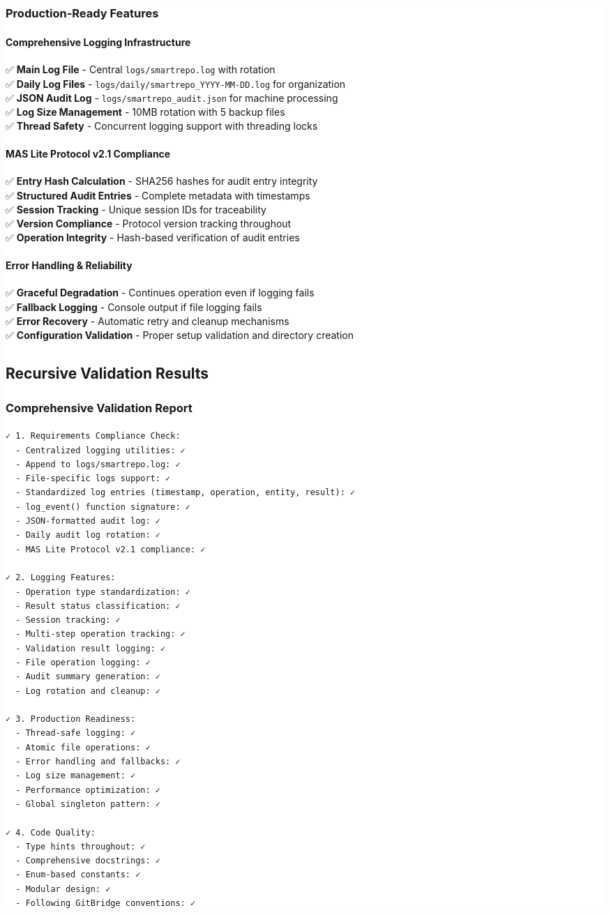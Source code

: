 ### Production-Ready Features

#### Comprehensive Logging Infrastructure
✅ **Main Log File** - Central `logs/smartrepo.log` with rotation  
✅ **Daily Log Files** - `logs/daily/smartrepo_YYYY-MM-DD.log` for organization  
✅ **JSON Audit Log** - `logs/smartrepo_audit.json` for machine processing  
✅ **Log Size Management** - 10MB rotation with 5 backup files  
✅ **Thread Safety** - Concurrent logging support with threading locks  

#### MAS Lite Protocol v2.1 Compliance
✅ **Entry Hash Calculation** - SHA256 hashes for audit entry integrity  
✅ **Structured Audit Entries** - Complete metadata with timestamps  
✅ **Session Tracking** - Unique session IDs for traceability  
✅ **Version Compliance** - Protocol version tracking throughout  
✅ **Operation Integrity** - Hash-based verification of audit entries  

#### Error Handling & Reliability
✅ **Graceful Degradation** - Continues operation even if logging fails  
✅ **Fallback Logging** - Console output if file logging fails  
✅ **Error Recovery** - Automatic retry and cleanup mechanisms  
✅ **Configuration Validation** - Proper setup validation and directory creation  

## Recursive Validation Results

### Comprehensive Validation Report
```
✓ 1. Requirements Compliance Check:
  - Centralized logging utilities: ✓
  - Append to logs/smartrepo.log: ✓
  - File-specific logs support: ✓
  - Standardized log entries (timestamp, operation, entity, result): ✓
  - log_event() function signature: ✓
  - JSON-formatted audit log: ✓
  - Daily audit log rotation: ✓
  - MAS Lite Protocol v2.1 compliance: ✓

✓ 2. Logging Features:
  - Operation type standardization: ✓
  - Result status classification: ✓
  - Session tracking: ✓
  - Multi-step operation tracking: ✓
  - Validation result logging: ✓
  - File operation logging: ✓
  - Audit summary generation: ✓
  - Log rotation and cleanup: ✓

✓ 3. Production Readiness:
  - Thread-safe logging: ✓
  - Atomic file operations: ✓
  - Error handling and fallbacks: ✓
  - Log size management: ✓
  - Performance optimization: ✓
  - Global singleton pattern: ✓

✓ 4. Code Quality:
  - Type hints throughout: ✓
  - Comprehensive docstrings: ✓
  - Enum-based constants: ✓
  - Modular design: ✓
  - Following GitBridge conventions: ✓
```
